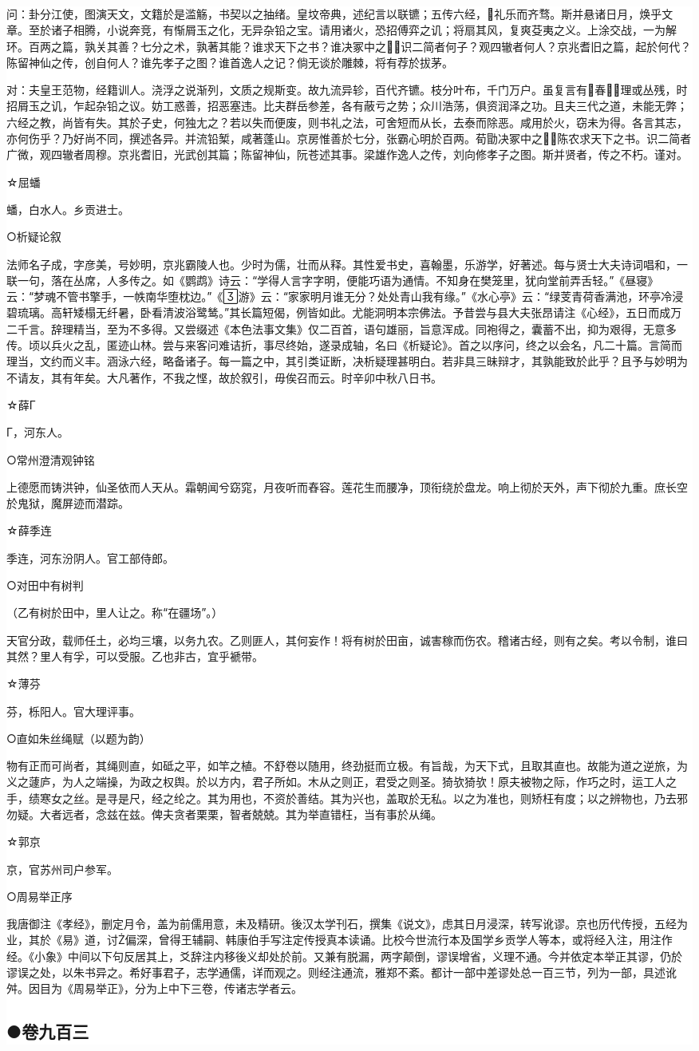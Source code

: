 问：卦分江使，图演天文，文籍於是滥觞，书契以之抽绪。皇坟帝典，述纪言以联镳；五传六经，礼乐而齐骛。斯并悬诸日月，焕乎文章。至於诸子相腾，小说奔竞，有惭屑玉之化，无异杂铅之宝。请用诸火，恐招傅弈之讥；将扇其风，复爽芟夷之义。上涂交战，一为解环。百两之篇，孰关其善？七分之术，孰著其能？谁求天下之书？谁决冢中之？识二简者何子？观四辙者何人？京兆耆旧之篇，起於何代？陈留神仙之传，创自何人？谁先孝子之图？谁首逸人之记？倘无谈於雕棘，将有荐於拔茅。  

对：夫皇王范物，经籍训人。浇浮之说渐列，文质之规斯变。故九流异轸，百代齐镳。枝分叶布，千门万户。虽复言有春，理或丛残，时招屑玉之讥，乍起杂铅之议。妨工惑善，招恶塞违。比夫群岳参差，各有蔽亏之势；众川浩荡，俱资润泽之功。且夫三代之道，未能无弊；六经之教，尚皆有失。其於子史，何独尢之？若以失而便废，则书礼之法，可舍短而从长，去泰而除恶。咸用於火，窃未为得。各言其志，亦何伤乎？乃好尚不同，撰述各异。并流铅椠，咸著蓬山。京房惟善於七分，张霸心明於百两。荀勖决冢中之，陈农求天下之书。识二简者广微，观四辙者周穆。京兆耆旧，光武创其篇；陈留神仙，阮苍述其事。梁雄作逸人之传，刘向修孝子之图。斯并贤者，传之不朽。谨对。  

☆屈蟠  

蟠，白水人。乡贡进士。  

○析疑论叙  

法师名子成，字彦美，号妙明，京兆霸陵人也。少时为儒，壮而从释。其性爱书史，喜翰墨，乐游学，好著述。每与贤士大夫诗词唱和，一联一句，落在丛席，人多传之。如《鹦鹉》诗云：“学得人言字字明，便能巧语为通情。不知身在樊笼里，犹向堂前弄舌轻。”《昼寝》云：“梦魂不管书擎手，一帙南华堕枕边。”《游》云：“家家明月谁无分？处处青山我有缘。”《水心亭》云：“绿芰青荷香满池，环亭冷浸碧琉璃。高轩矮榻无纤暑，卧看清波浴鹭鸶。”其长篇短偈，例皆如此。尤能洞明本宗佛法。予昔尝与县大夫张昂请注《心经》，五日而成万二千言。辞理精当，至为不多得。又尝缀述《本色法事文集》仅二百首，语句雄丽，旨意浑成。同袍得之，囊蓄不出，抑为艰得，无意多传。顷以兵火之乱，匿迹山林。尝与来客问难诘折，事尽终始，遂录成轴，名曰《析疑论》。首之以序问，终之以会名，凡二十篇。言简而理当，文约而义丰。涵泳六经，略备诸子。每一篇之中，其引类证断，决析疑理甚明白。若非具三昧辩才，其孰能致於此乎？且予与妙明为不请友，其有年矣。大凡著作，不我之悭，故於叙引，毋俟召而云。时辛卯中秋八日书。  

☆薛Г  

Г，河东人。  

○常州澄清观钟铭  

上德愿而铸洪钟，仙圣依而人天从。霜朝闻兮窈窕，月夜听而舂容。莲花生而腰净，顶衔绕於盘龙。响上彻於天外，声下彻於九重。庶长空於鬼狱，魔屏迹而潜踪。  

☆薛季连  

季连，河东汾阴人。官工部侍郎。  

○对田中有树判  

（乙有树於田中，里人让之。称“在疆场”。）  

天官分政，载师任土，必均三壤，以务九农。乙则匪人，其何妄作！将有树於田亩，诚害稼而伤农。稽诸古经，则有之矣。考以令制，谁曰其然？里人有孚，可以受服。乙也非古，宜乎褫带。  

☆薄芬  

芬，栎阳人。官大理评事。  

○直如朱丝绳赋（以题为韵）  

物有正而可尚者，其绳则直，如砥之平，如竿之植。不舒卷以随用，终劲挺而立极。有旨哉，为天下式，且取其直也。故能为道之逆旅，为义之蘧庐，为人之端操，为政之权舆。於以方内，君子所如。木从之则正，君受之则圣。猗欤猗欤！原夫被物之际，作巧之时，运工人之手，绩寒女之丝。是寻是尺，经之纶之。其为用也，不资於善结。其为兴也，盖取於无私。以之为准也，则矫枉有度；以之辨物也，乃去邪勿疑。大者远者，念兹在兹。俾夫贪者栗栗，智者兢兢。其为举直错枉，当有事於从绳。  

☆郭京  

京，官苏州司户参军。  

○周易举正序  

我唐御注《孝经》，删定月令，盖为前儒用意，未及精研。後汉太学刊石，撰集《说文》，虑其日月浸深，转写讹谬。京也历代传授，五经为业，其於《易》道，讨偏深，曾得王辅嗣、韩康伯手写注定传授真本读诵。比校今世流行本及国学乡贡学人等本，或将经入注，用注作经。《小象》中间以下句反居其上，爻辞注内移後义却处於前。又兼有脱漏，两字颠倒，谬误增省，义理不通。今并依定本举正其谬，仍於谬误之处，以朱书异之。希好事君子，志学通儒，详而观之。则经注通流，雅郑不紊。都计一部中差谬处总一百三节，列为一部，具述讹舛。因目为《周易举正》，分为上中下三卷，传诸志学者云。  

## ●卷九百三  

